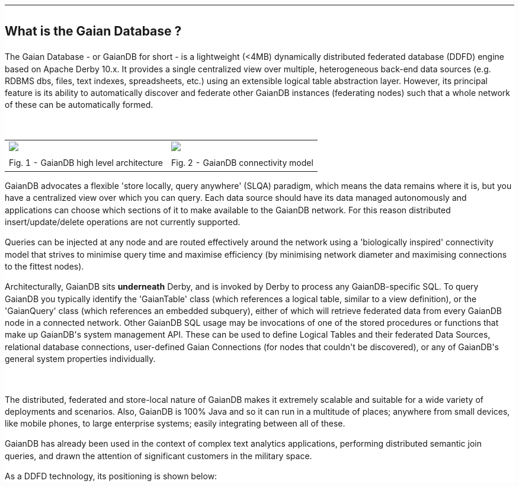 </ol>


<hr><h2><a name="contents8">What is the Gaian Database ?</a></h2>

<p>The Gaian Database - or GaianDB for short - is a lightweight (&lt;4MB) dynamically distributed federated database (DDFD) engine based on Apache Derby 10.x. It provides a single centralized view over multiple, heterogeneous back-end data sources (e.g. RDBMS dbs, files, text indexes, spreadsheets, etc.) using an extensible logical table abstraction layer. However, its principal feature is its ability to automatically discover and federate other GaianDB instances (federating nodes) such that a whole network of these can be automatically formed.</p>
<br/>
<center>
<TABLE class='image'>
   <TR class='image'>
     <TD class='image'><a Href="https://github.com/gaiandb/gaiandb/blob/master/doc/UserDocs/images/gaiandb3.gif">
          <img src="https://github.com/gaiandb/gaiandb/blob/master/doc/UserDocs/images/gaiandb3.gif" width=500>
	  </a></TD>
     <TD class='image'><a Href="https://github.com/gaiandb/gaiandb/blob/master/doc/UserDocs/images/gaiandb1.gif">
          <img src="https://github.com/gaiandb/gaiandb/blob/master/doc/UserDocs/images/gaiandb1.gif"></a></TD>
	  </TR>
   <TR class='image'>
     <TD  class='image' align='center'>Fig. 1 - GaianDB high level architecture</TD>
     <TD  class='image' align='center'>Fig. 2 - GaianDB connectivity model</TD>
    </TR>
</TABLE>
</center>

<p>GaianDB advocates a flexible 'store locally, query anywhere' (SLQA) paradigm, which means the data remains where it is, but you have a centralized view over which you can query. Each data source should have its data managed autonomously and applications can choose which sections of it to make available to the GaianDB network. For this reason distributed insert/update/delete operations are not currently supported.</p>
<p>Queries can be injected at any node and are routed effectively around the network using a 'biologically inspired' connectivity model that strives to minimise query time and maximise efficiency (by minimising network diameter and maximising connections to the fittest nodes).</p>
<p>Architecturally, GaianDB sits <b>underneath</b> Derby, and is invoked by Derby to process any GaianDB-specific SQL. To query GaianDB you typically identify the 'GaianTable' class (which references a logical table, similar to a view definition), or the 'GaianQuery' class (which references an embedded subquery), either of which will retrieve federated data from every GaianDB node in a connected network. Other GaianDB SQL usage may be invocations of one of the stored procedures or functions that make up GaianDB's system management API. These can be used to define Logical Tables and their federated Data Sources, relational database connections, user-defined Gaian Connections (for nodes that couldn't be discovered), or any of GaianDB's general system properties individually.</p>
<br />
<p>The distributed, federated and store-local nature of GaianDB makes it extremely scalable and suitable for a wide variety of deployments and scenarios. Also, GaianDB is 100% Java and so it can run in a multitude of places; anywhere from small devices, like mobile phones, to large enterprise systems; easily integrating between all of these.</p>
<p>GaianDB has already been used in the context of complex text analytics applications, performing distributed semantic join queries, and drawn the attention of significant customers in the military space.</p>
<p>As a DDFD technology, its positioning is shown below:</p>
